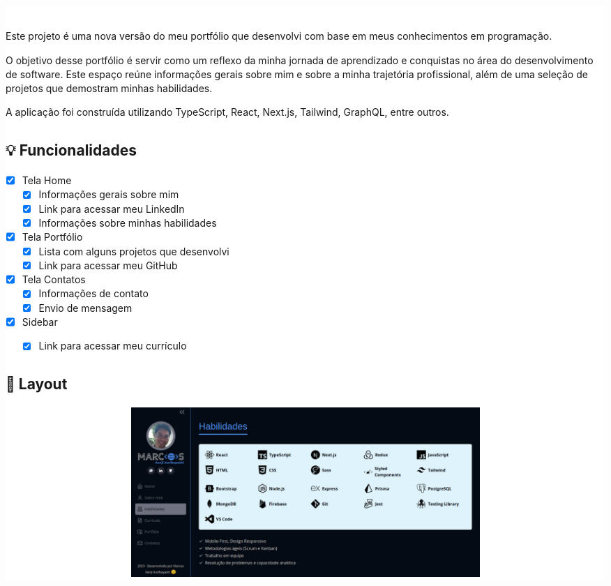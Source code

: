
<br/>

Este projeto é uma nova versão do meu portfólio que desenvolvi com base em meus conhecimentos em programação.

O objetivo desse portfólio é servir como um reflexo da minha jornada de aprendizado e conquistas no área do desenvolvimento de software. Este espaço reúne informações gerais sobre mim e sobre a minha trajetória profissional, além de uma seleção de projetos que demostram minhas habilidades.

A aplicação foi construída utilizando TypeScript, React, Next.js, Tailwind, GraphQL, entre outros.



## 💡 Funcionalidades

- [x] Tela Home
  - [x] Informações gerais sobre mim
  - [x] Link para acessar meu LinkedIn
  - [x] Informações sobre minhas habilidades
- [x] Tela Portfólio
  - [x] Lista com alguns projetos que desenvolvi
  - [x] Link para acessar meu GitHub
- [x] Tela Contatos
  - [x] Informações de contato
  - [x] Envio de mensagem
- [x] Sidebar
  - [x] Link para acessar meu currículo



## 🎨 Layout

<p align="center">
  <img src="public/skills.png" width=500>

